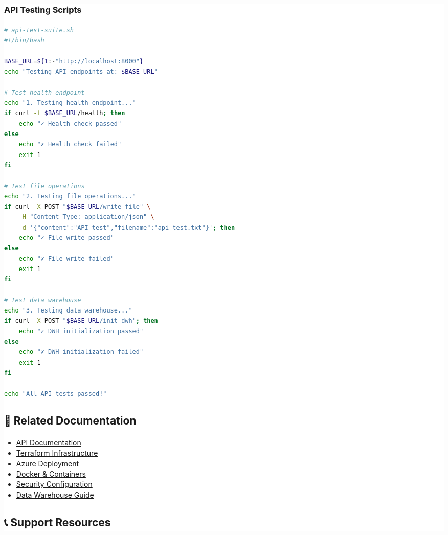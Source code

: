 ### API Testing Scripts
```bash
# api-test-suite.sh
#!/bin/bash

BASE_URL=${1:-"http://localhost:8000"}
echo "Testing API endpoints at: $BASE_URL"

# Test health endpoint
echo "1. Testing health endpoint..."
if curl -f $BASE_URL/health; then
    echo "✓ Health check passed"
else
    echo "✗ Health check failed"
    exit 1
fi

# Test file operations
echo "2. Testing file operations..."
if curl -X POST "$BASE_URL/write-file" \
    -H "Content-Type: application/json" \
    -d '{"content":"API test","filename":"api_test.txt"}'; then
    echo "✓ File write passed"
else
    echo "✗ File write failed"
    exit 1
fi

# Test data warehouse
echo "3. Testing data warehouse..."
if curl -X POST "$BASE_URL/init-dwh"; then
    echo "✓ DWH initialization passed"
else
    echo "✗ DWH initialization failed"
    exit 1
fi

echo "All API tests passed!"
```

## 🔗 Related Documentation

- [API Documentation](api.md)
- [Terraform Infrastructure](terraform.md)
- [Azure Deployment](azure-deployment.md)
- [Docker & Containers](docker.md)
- [Security Configuration](security.md)
- [Data Warehouse Guide](data-warehouse.md)

## 📞 Support Resources
